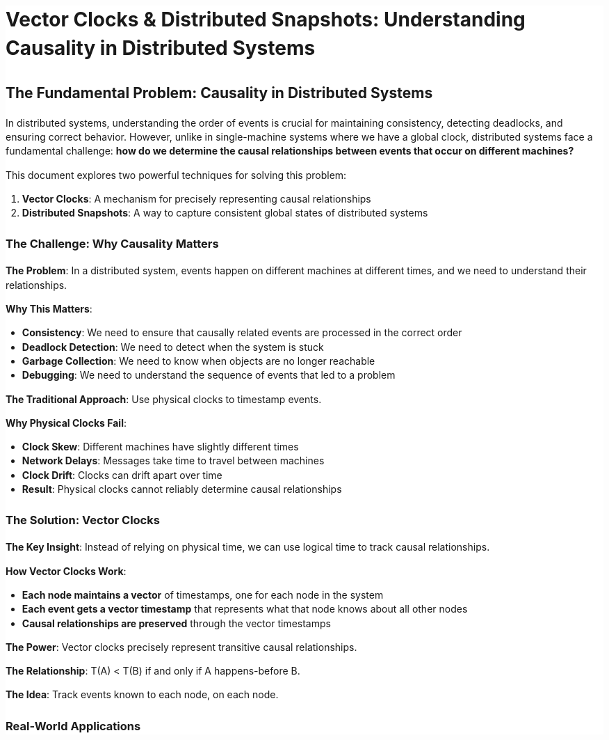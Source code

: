 # Vector Clocks & Distributed Snapshots: Understanding Causality in Distributed Systems

## The Fundamental Problem: Causality in Distributed Systems

In distributed systems, understanding the order of events is crucial for maintaining consistency, detecting deadlocks, and ensuring correct behavior. However, unlike in single-machine systems where we have a global clock, distributed systems face a fundamental challenge: **how do we determine the causal relationships between events that occur on different machines?**

This document explores two powerful techniques for solving this problem:
1. **Vector Clocks**: A mechanism for precisely representing causal relationships
2. **Distributed Snapshots**: A way to capture consistent global states of distributed systems

### The Challenge: Why Causality Matters

**The Problem**: In a distributed system, events happen on different machines at different times, and we need to understand their relationships.

**Why This Matters**:
- **Consistency**: We need to ensure that causally related events are processed in the correct order
- **Deadlock Detection**: We need to detect when the system is stuck
- **Garbage Collection**: We need to know when objects are no longer reachable
- **Debugging**: We need to understand the sequence of events that led to a problem

**The Traditional Approach**: Use physical clocks to timestamp events.

**Why Physical Clocks Fail**:
- **Clock Skew**: Different machines have slightly different times
- **Network Delays**: Messages take time to travel between machines
- **Clock Drift**: Clocks can drift apart over time
- **Result**: Physical clocks cannot reliably determine causal relationships

### The Solution: Vector Clocks

**The Key Insight**: Instead of relying on physical time, we can use logical time to track causal relationships.

**How Vector Clocks Work**:
- **Each node maintains a vector** of timestamps, one for each node in the system
- **Each event gets a vector timestamp** that represents what that node knows about all other nodes
- **Causal relationships are preserved** through the vector timestamps

**The Power**: Vector clocks precisely represent transitive causal relationships.

**The Relationship**: T(A) < T(B) if and only if A happens-before B.

**The Idea**: Track events known to each node, on each node.

### Real-World Applications

